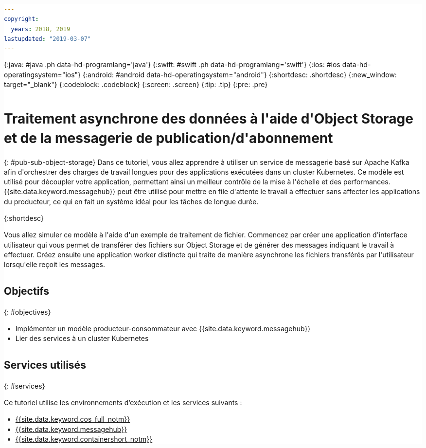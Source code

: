 ```yaml
---
copyright:
  years: 2018, 2019
lastupdated: "2019-03-07"
---
```


{:java: #java .ph data-hd-programlang='java'}
{:swift: #swift .ph data-hd-programlang='swift'}
{:ios: #ios data-hd-operatingsystem="ios"}
{:android: #android data-hd-operatingsystem="android"}
{:shortdesc: .shortdesc}
{:new_window: target="_blank"}
{:codeblock: .codeblock}
{:screen: .screen}
{:tip: .tip}
{:pre: .pre}

# Traitement asynchrone des données à l'aide d'Object Storage et de la messagerie de publication/d'abonnement
{: #pub-sub-object-storage}
Dans ce tutoriel, vous allez apprendre à utiliser un service de messagerie basé sur Apache Kafka afin d'orchestrer des charges de travail longues pour des applications exécutées dans un cluster Kubernetes. Ce modèle est utilisé pour découpler votre application, permettant ainsi un meilleur contrôle de la mise à l'échelle et des performances. {{site.data.keyword.messagehub}} peut être utilisé pour mettre en file d'attente le travail à effectuer sans affecter les applications du producteur, ce qui en fait un système idéal pour les tâches de longue durée. 

{:shortdesc}

Vous allez simuler ce modèle à l'aide d'un exemple de traitement de fichier. Commencez par créer une application d'interface utilisateur qui vous permet de transférer des fichiers sur Object Storage et de générer des messages indiquant le travail à effectuer. Créez ensuite une application worker distincte qui traite de manière asynchrone les fichiers transférés par l'utilisateur lorsqu'elle reçoit les messages. 

## Objectifs
{: #objectives}

* Implémenter un modèle producteur-consommateur avec {{site.data.keyword.messagehub}}
* Lier des services à un cluster Kubernetes 

## Services utilisés
{: #services}

Ce tutoriel utilise les environnements d’exécution et les services suivants : 
* [{{site.data.keyword.cos_full_notm}}](https://{DomainName}/catalog/services/cloud-object-storage)
* [{{site.data.keyword.messagehub}}](https://{DomainName}/catalog/services/event-streams)
* [{{site.data.keyword.containershort_notm}}](https://{DomainName}/catalog/infrastructure/containers-kubernetes)
